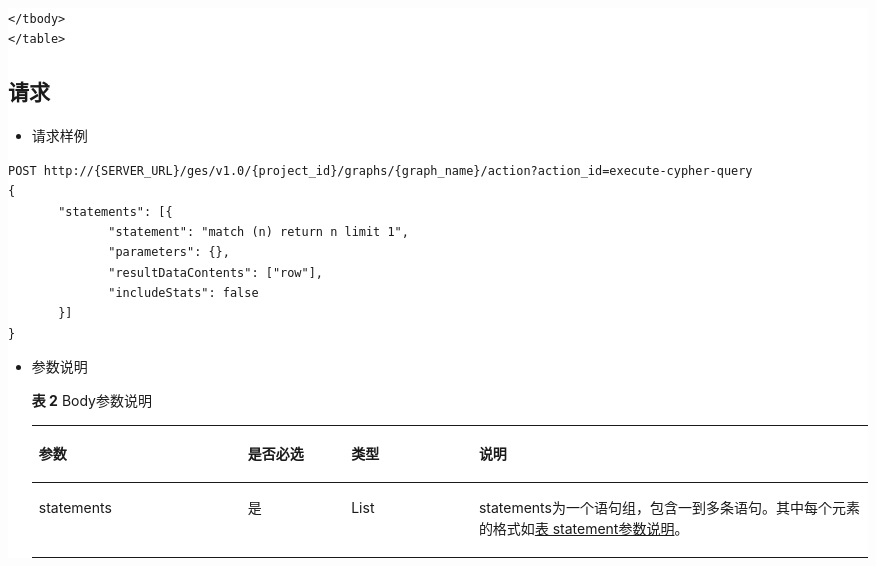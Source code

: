     </tbody>
    </table>


## 请求<a name="section024212129238"></a>

-   请求样例

```
POST http://{SERVER_URL}/ges/v1.0/{project_id}/graphs/{graph_name}/action?action_id=execute-cypher-query
{
       "statements": [{
              "statement": "match (n) return n limit 1",
              "parameters": {},
              "resultDataContents": ["row"],
              "includeStats": false
       }]
}

```

-   参数说明

    **表 2**  Body参数说明

    <a name="table15122952104720"></a>
    <table><thead align="left"><tr id="row1411885215473"><th class="cellrowborder" valign="top" width="25%" id="mcps1.2.5.1.1"><p id="p1118185244718"><a name="p1118185244718"></a><a name="p1118185244718"></a>参数</p>
    </th>
    <th class="cellrowborder" valign="top" width="12.36%" id="mcps1.2.5.1.2"><p id="p1311825210479"><a name="p1311825210479"></a><a name="p1311825210479"></a>是否必选</p>
    </th>
    <th class="cellrowborder" valign="top" width="15.27%" id="mcps1.2.5.1.3"><p id="p131181152144717"><a name="p131181152144717"></a><a name="p131181152144717"></a>类型</p>
    </th>
    <th class="cellrowborder" valign="top" width="47.370000000000005%" id="mcps1.2.5.1.4"><p id="p11181052124718"><a name="p11181052124718"></a><a name="p11181052124718"></a>说明</p>
    </th>
    </tr>
    </thead>
    <tbody><tr id="row111184522471"><td class="cellrowborder" valign="top" width="25%" headers="mcps1.2.5.1.1 "><p id="p58331712490"><a name="p58331712490"></a><a name="p58331712490"></a>statements</p>
    </td>
    <td class="cellrowborder" valign="top" width="12.36%" headers="mcps1.2.5.1.2 "><p id="p158331113492"><a name="p158331113492"></a><a name="p158331113492"></a>是</p>
    </td>
    <td class="cellrowborder" valign="top" width="15.27%" headers="mcps1.2.5.1.3 "><p id="p783341204917"><a name="p783341204917"></a><a name="p783341204917"></a>List</p>
    </td>
    <td class="cellrowborder" valign="top" width="47.370000000000005%" headers="mcps1.2.5.1.4 "><p id="p128341316492"><a name="p128341316492"></a><a name="p128341316492"></a>statements为一个语句组，包含一到多条语句。其中每个元素的格式如<a href="#table201251452114711">表 statement参数说明</a>。</p>
    </td>
    </tr>
    </tbody>
    </table>
